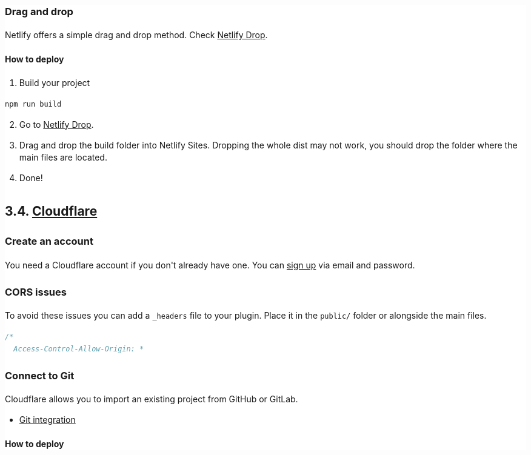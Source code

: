 ### Drag and drop

Netlify offers a simple drag and drop method. Check <a target="_blank" href="https://app.netlify.com/drop">Netlify Drop</a>.

#### How to deploy

<figure>
  <video title="Deploy your plugin with Netlify using drag and drop" muted="" playsinline="" controls="" width="100%" poster="/img/plugins/deploy-netlify-dragdrop.png" height="auto">
    <source src="/img/plugins/deploy-netlify-dragdrop.mp4" type="video/mp4">
  </video>
</figure>

1. Build your project

```bash
npm run build
```

2. Go to <a target="_blank" href="https://app.netlify.com/drop">Netlify Drop</a>.

3. Drag and drop the build folder into Netlify Sites. Dropping the whole dist may not work, you should drop the folder where the main files are located.

4. Done!

## 3.4. [Cloudflare](https://www.cloudflare.com/)

### Create an account

You need a Cloudflare account if you don't already have one. You can <a target="_blank" href="https://dash.cloudflare.com/sign-up">sign up</a> via email and password.

### CORS issues

To avoid these issues you can add a <code class="language-bash">_headers</code> file to your plugin. Place it in the <code class="language-bash">public/</code> folder or alongside the main files.

```js
/*
  Access-Control-Allow-Origin: *
```

### Connect to Git

Cloudflare allows you to import an existing project from GitHub or GitLab.

- <a target="_blank" href="https://developers.cloudflare.com/pages/get-started/git-integration/">Git integration</a>

#### How to deploy

<figure>
  <video title="Deploy your plugin with Cloudflare using GitHub" muted="" playsinline="" controls="" width="100%" poster="/img/plugins/deploy-cloudflare-repo.png" height="auto">
    <source src="/img/plugins/deploy-cloudflare-repo.mp4" type="video/mp4">
  </video>
</figure>
